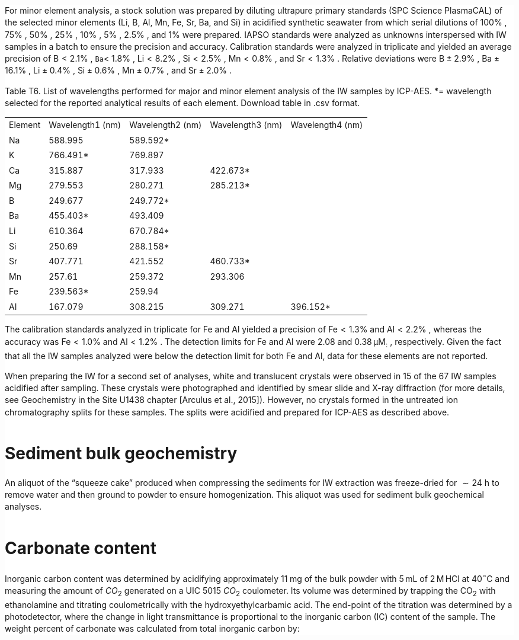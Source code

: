 For minor element analysis, a stock solution was prepared by diluting ultrapure primary standards (SPC Science PlasmaCAL) of the selected minor elements (Li, B, Al, Mn, Fe, Sr, Ba, and Si) in acidified synthetic seawater from which serial dilutions of $100\%$ , $75\%$ , $50\%$ , $25\%$ , $10\%$ , $5\%$ , $2.5\%$ , and $1\%$ were prepared. IAPSO standards were analyzed as unknowns interspersed with IW samples in a batch to ensure the precision and accuracy. Calibration standards were analyzed in triplicate and yielded an average precision of $\mathrm{B}<2.1\%$ , $\mathtt{B a}<$ $1.8\%$ , $\mathrm{Li}<8.2\%$ , $\mathrm{Si}<2.5\%$ , $\mathrm{Mn}<0.8\%$ , and $\mathrm{Sr}<1.3\%$ . Relative deviations were $\mathrm{B}\pm2.9\%$ , $\mathrm{Ba}\pm16.1\%$ , $\mathrm{Li}\pm0.4\%$ , $\mathrm{Si}\pm0.6\%$ , $\mathrm{Mn}\pm0.7\%$ , and $\mathrm{Sr}\pm2.0\%$ .  

Table T6. List of wavelengths performed for major and minor element analysis of the IW samples by ICP-AES. $\ast=$ wavelength selected for the reported analytical results of each element. Download table in .csv format.   


<html><body><table><tr><td>Element</td><td>Wavelength1 (nm)</td><td>Wavelength2 (nm)</td><td>Wavelength3 (nm)</td><td>Wavelength4 (nm)</td></tr><tr><td>Na</td><td>588.995</td><td>589.592*</td><td></td><td></td></tr><tr><td>K</td><td>766.491*</td><td>769.897</td><td></td><td></td></tr><tr><td>Ca</td><td>315.887</td><td>317.933</td><td>422.673*</td><td></td></tr><tr><td>Mg</td><td>279.553</td><td>280.271</td><td>285.213*</td><td></td></tr><tr><td>B</td><td>249.677</td><td>249.772*</td><td></td><td></td></tr><tr><td>Ba</td><td>455.403*</td><td>493.409</td><td></td><td></td></tr><tr><td>Li</td><td>610.364</td><td>670.784*</td><td></td><td></td></tr><tr><td>Si</td><td>250.69</td><td>288.158*</td><td></td><td></td></tr><tr><td>Sr</td><td>407.771</td><td>421.552</td><td>460.733*</td><td></td></tr><tr><td>Mn</td><td>257.61</td><td>259.372</td><td>293.306</td><td></td></tr><tr><td>Fe</td><td>239.563*</td><td>259.94</td><td></td><td></td></tr><tr><td>AI</td><td>167.079</td><td>308.215</td><td>309.271</td><td>396.152*</td></tr></table></body></html>  

The calibration standards analyzed in triplicate for Fe and Al yielded a precision of $\mathrm{Fe}<1.3\%$ and $\mathrm{Al}<2.2\%$ , whereas the accuracy was $\mathrm{Fe}<1.0\%$ and $\mathrm{Al}<1.2\%$ . The detection limits for Fe and Al were 2.08 and $0.38\,\upmu\mathrm{M}_{\mathrm{:}}$ , respectively. Given the fact that all the IW samples analyzed were below the detection limit for both Fe and Al, data for these elements are not reported.  

When preparing the IW for a second set of analyses, white and translucent crystals were observed in 15 of the 67 IW samples acidified after sampling. These crystals were photographed and identified by smear slide and X-ray diffraction (for more details, see Geochemistry in the Site U1438 chapter [Arculus et al., 2015]). However, no crystals formed in the untreated ion chromatography splits for these samples. The splits were acidified and prepared for ICP-AES as described above.  

# Sediment bulk geochemistry  

An aliquot of the “squeeze cake” produced when compressing the sediments for IW extraction was freeze-dried for ${\sim}24~\mathrm{h}$ to remove water and then ground to powder to ensure homogenization. This aliquot was used for sediment bulk geochemical analyses.  

# Carbonate content  

Inorganic carbon content was determined by acidifying approximately $11\;\mathrm{mg}$ of the bulk powder with $5\,\mathrm{mL}$ of $2\,\mathrm{M}\,\mathrm{HCl}$ at $40^{\circ}\mathrm{C}$ and measuring the amount of $C O_{2}$ generated on a UIC 5015 $C O_{2}$ coulometer. Its volume was determined by trapping the $\mathrm{CO}_{2}$ with ethanolamine  and  titrating  coulometrically  with  the  hydroxyethylcarbamic acid. The end-point of the titration was determined by a photodetector, where the change in light transmittance is proportional to the inorganic carbon (IC) content of the sample. The weight percent of carbonate was calculated from total inorganic carbon by:  
